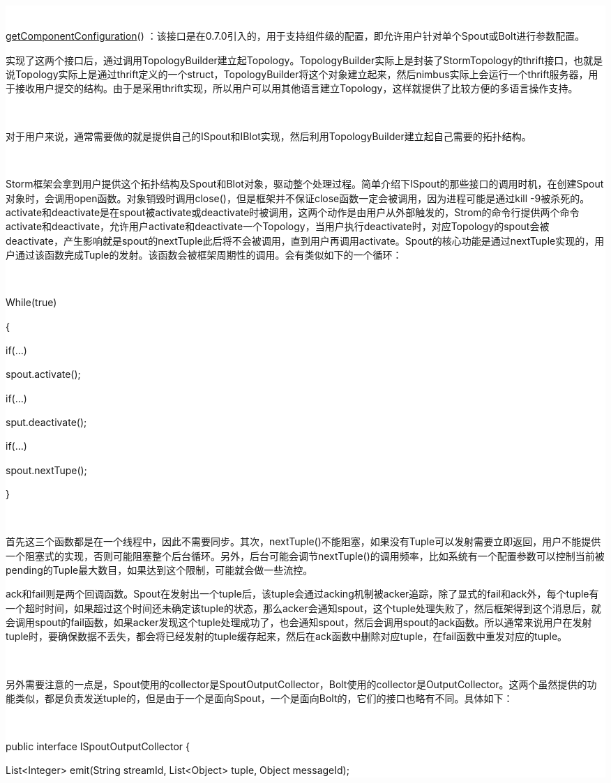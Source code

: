 &nbsp;

<a href="http://nathanmarz.github.com/storm/doc-0.7.1/backtype/storm/topology/IComponent.html#getComponentConfiguration()" rel="nofollow">getComponentConfiguration</a>() ：该接口是在0.7.0引入的，用于支持组件级的配置，即允许用户针对单个Spout或Bolt进行参数配置。

实现了这两个接口后，通过调用TopologyBuilder建立起Topology。TopologyBuilder实际上是封装了StormTopology的thrift接口，也就是说Topology实际上是通过thrift定义的一个struct，TopologyBuilder将这个对象建立起来，然后nimbus实际上会运行一个thrift服务器，用于接收用户提交的结构。由于是采用thrift实现，所以用户可以用其他语言建立Topology，这样就提供了比较方便的多语言操作支持。

&nbsp;

对于用户来说，通常需要做的就是提供自己的ISpout和IBlot实现，然后利用TopologyBuilder建立起自己需要的拓扑结构。

&nbsp;

Storm框架会拿到用户提供这个拓扑结构及Spout和Blot对象，驱动整个处理过程。简单介绍下ISpout的那些接口的调用时机，在创建Spout对象时，会调用open函数。对象销毁时调用close()，但是框架并不保证close函数一定会被调用，因为进程可能是通过kill -9被杀死的。activate和deactivate是在spout被activate或deactivate时被调用，这两个动作是由用户从外部触发的，Strom的命令行提供两个命令activate和deactivate，允许用户activate和deactivate一个Topology，当用户执行deactivate时，对应Topology的spout会被deactivate，产生影响就是spout的nextTuple此后将不会被调用，直到用户再调用activate。Spout的核心功能是通过nextTuple实现的，用户通过该函数完成Tuple的发射。该函数会被框架周期性的调用。会有类似如下的一个循环：

&nbsp;

While(true)

{

if(…)

spout.activate();

if(…)

sput.deactivate();

if(…)

spout.nextTupe();

}

&nbsp;

首先这三个函数都是在一个线程中，因此不需要同步。其次，nextTuple()不能阻塞，如果没有Tuple可以发射需要立即返回，用户不能提供一个阻塞式的实现，否则可能阻塞整个后台循环。另外，后台可能会调节nextTuple()的调用频率，比如系统有一个配置参数可以控制当前被pending的Tuple最大数目，如果达到这个限制，可能就会做一些流控。

ack和fail则是两个回调函数。Spout在发射出一个tuple后，该tuple会通过acking机制被acker追踪，除了显式的fail和ack外，每个tuple有一个超时时间，如果超过这个时间还未确定该tuple的状态，那么acker会通知spout，这个tuple处理失败了，然后框架得到这个消息后，就会调用spout的fail函数，如果acker发现这个tuple处理成功了，也会通知spout，然后会调用spout的ack函数。所以通常来说用户在发射tuple时，要确保数据不丢失，都会将已经发射的tuple缓存起来，然后在ack函数中删除对应tuple，在fail函数中重发对应的tuple。

&nbsp;

另外需要注意的一点是，Spout使用的collector是SpoutOutputCollector，Bolt使用的collector是OutputCollector。这两个虽然提供的功能类似，都是负责发送tuple的，但是由于一个是面向Spout，一个是面向Bolt的，它们的接口也略有不同。具体如下：

&nbsp;

public interface ISpoutOutputCollector {

List&lt;Integer&gt; emit(String streamId, List&lt;Object&gt; tuple, Object messageId);

